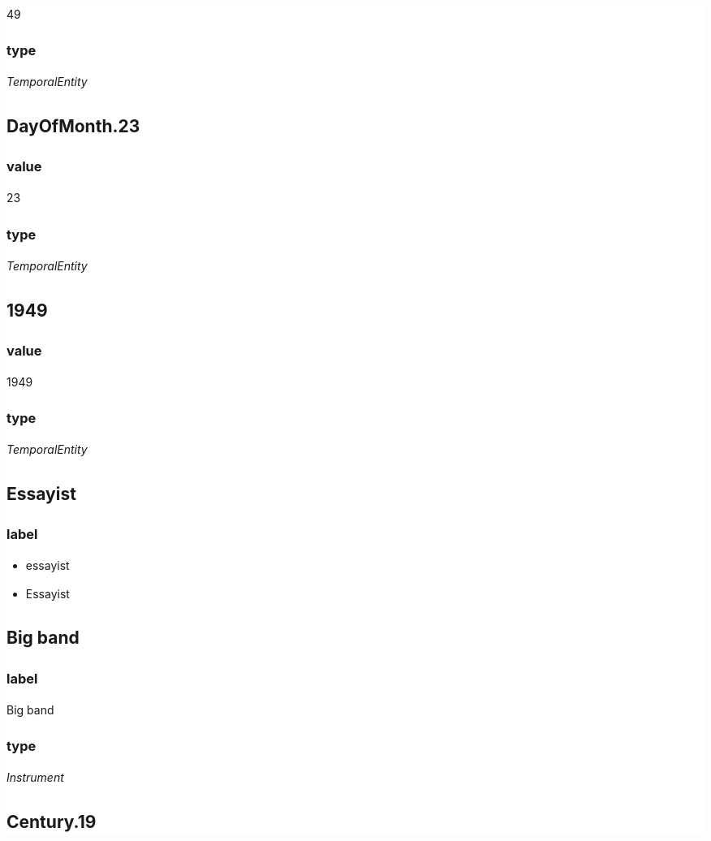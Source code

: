 
49

### type


*TemporalEntity*

## DayOfMonth.23

### value


23

### type


*TemporalEntity*

## 1949

### value


1949

### type


*TemporalEntity*

## Essayist

### label

 - essayist

 - Essayist

## Big band

### label


Big band

### type


*Instrument*

## Century.19
